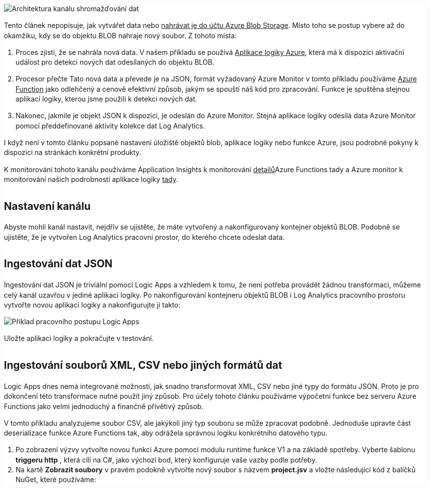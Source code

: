 ![Architektura kanálu shromažďování dat](./media/create-pipeline-datacollector-api/data-pipeline-dataflow-architecture.png)

Tento článek nepopisuje, jak vytvářet data nebo [nahrávat je do účtu Azure Blob Storage](../../storage/blobs/storage-upload-process-images.md). Místo toho se postup vybere až do okamžiku, kdy se do objektu BLOB nahraje nový soubor. Z tohoto místa:

1. Proces zjistí, že se nahrála nová data.  V našem příkladu se používá [Aplikace logiky Azure](../../logic-apps/logic-apps-overview.md), která má k dispozici aktivační událost pro detekci nových dat odesílaných do objektu BLOB.

2. Procesor přečte Tato nová data a převede je na JSON, formát vyžadovaný Azure Monitor v tomto příkladu používáme [Azure Function](../../azure-functions/functions-overview.md) jako odlehčený a cenově efektivní způsob, jakým se spouští náš kód pro zpracování. Funkce je spuštěna stejnou aplikací logiky, kterou jsme použili k detekci nových dat.

3. Nakonec, jakmile je objekt JSON k dispozici, je odeslán do Azure Monitor. Stejná aplikace logiky odesílá data Azure Monitor pomocí předdefinované aktivity kolekce dat Log Analytics.

I když není v tomto článku popsané nastavení úložiště objektů blob, aplikace logiky nebo funkce Azure, jsou podrobné pokyny k dispozici na stránkách konkrétní produkty.

K monitorování tohoto kanálu používáme Application Insights k monitorování [detailů](../../azure-functions/functions-monitoring.md)Azure Functions tady a Azure monitor k monitorování našich podrobností aplikace logiky [tady](../../logic-apps/monitor-logic-apps-log-analytics.md). 

## <a name="setting-up-the-pipeline"></a>Nastavení kanálu
Abyste mohli kanál nastavit, nejdřív se ujistěte, že máte vytvořený a nakonfigurovaný kontejner objektů BLOB. Podobně se ujistěte, že je vytvořen Log Analytics pracovní prostor, do kterého chcete odeslat data.

## <a name="ingesting-json-data"></a>Ingestování dat JSON
Ingestování dat JSON je triviální pomocí Logic Apps a vzhledem k tomu, že není potřeba provádět žádnou transformaci, můžeme celý kanál uzavřou v jediné aplikaci logiky. Po nakonfigurování kontejneru objektů BLOB i Log Analytics pracovního prostoru vytvořte novou aplikaci logiky a nakonfigurujte ji takto:

![Příklad pracovního postupu Logic Apps](./media/create-pipeline-datacollector-api/logic-apps-workflow-example-01.png)

Uložte aplikaci logiky a pokračujte v testování.

## <a name="ingesting-xml-csv-or-other-formats-of-data"></a>Ingestování souborů XML, CSV nebo jiných formátů dat
Logic Apps dnes nemá integrované možnosti, jak snadno transformovat XML, CSV nebo jiné typy do formátu JSON. Proto je pro dokončení této transformace nutné použít jiný způsob. Pro účely tohoto článku používáme výpočetní funkce bez serveru Azure Functions jako velmi jednoduchý a finančně přívětivý způsob. 

V tomto příkladu analyzujeme soubor CSV, ale jakýkoli jiný typ souboru se může zpracovat podobně. Jednoduše upravte část deserializace funkce Azure Functions tak, aby odrážela správnou logiku konkrétního datového typu.

1.  Po zobrazení výzvy vytvořte novou funkci Azure pomocí modulu runtime funkce V1 a na základě spotřeby.  Vyberte šablonu **triggeru http** , která cílí na C#, jako výchozí bod, který konfiguruje vaše vazby podle potřeby. 
2.  Na kartě **Zobrazit soubory** v pravém podokně vytvořte nový soubor s názvem **project.jsv** a vložte následující kód z balíčků NuGet, které používáme:
